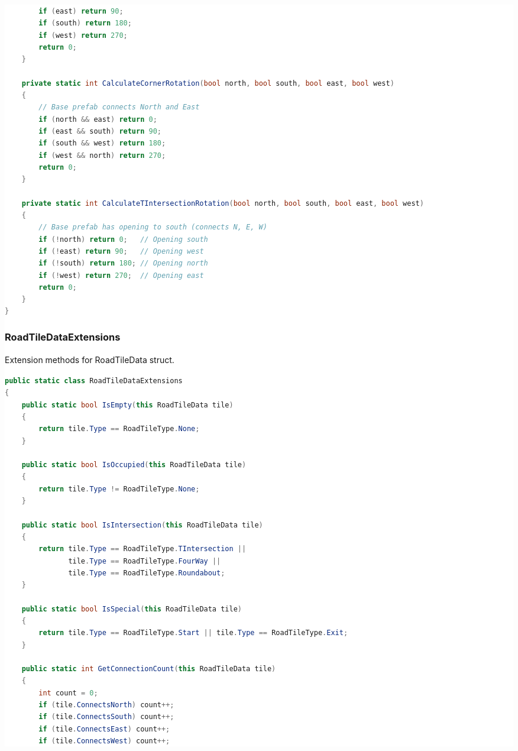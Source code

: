 ```csharp
        if (east) return 90;
        if (south) return 180;
        if (west) return 270;
        return 0;
    }

    private static int CalculateCornerRotation(bool north, bool south, bool east, bool west)
    {
        // Base prefab connects North and East
        if (north && east) return 0;
        if (east && south) return 90;
        if (south && west) return 180;
        if (west && north) return 270;
        return 0;
    }

    private static int CalculateTIntersectionRotation(bool north, bool south, bool east, bool west)
    {
        // Base prefab has opening to south (connects N, E, W)
        if (!north) return 0;   // Opening south
        if (!east) return 90;   // Opening west
        if (!south) return 180; // Opening north
        if (!west) return 270;  // Opening east
        return 0;
    }
}
```

### RoadTileDataExtensions

Extension methods for RoadTileData struct.

```csharp
public static class RoadTileDataExtensions
{
    public static bool IsEmpty(this RoadTileData tile)
    {
        return tile.Type == RoadTileType.None;
    }

    public static bool IsOccupied(this RoadTileData tile)
    {
        return tile.Type != RoadTileType.None;
    }

    public static bool IsIntersection(this RoadTileData tile)
    {
        return tile.Type == RoadTileType.TIntersection ||
               tile.Type == RoadTileType.FourWay ||
               tile.Type == RoadTileType.Roundabout;
    }

    public static bool IsSpecial(this RoadTileData tile)
    {
        return tile.Type == RoadTileType.Start || tile.Type == RoadTileType.Exit;
    }

    public static int GetConnectionCount(this RoadTileData tile)
    {
        int count = 0;
        if (tile.ConnectsNorth) count++;
        if (tile.ConnectsSouth) count++;
        if (tile.ConnectsEast) count++;
        if (tile.ConnectsWest) count++;
```